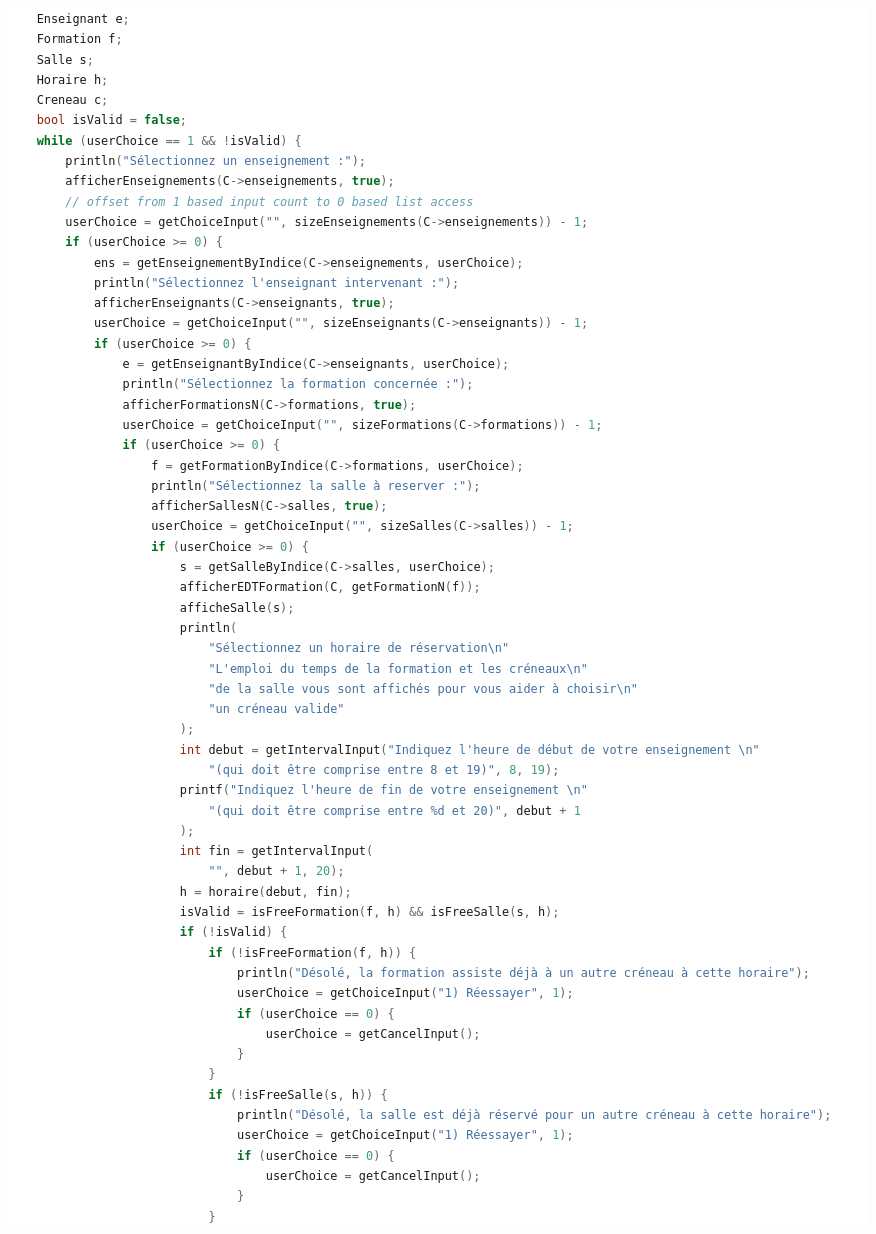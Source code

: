 ```c
    Enseignant e;
    Formation f;
    Salle s;
    Horaire h;
    Creneau c;
    bool isValid = false;
    while (userChoice == 1 && !isValid) {
        println("Sélectionnez un enseignement :");
        afficherEnseignements(C->enseignements, true);
        // offset from 1 based input count to 0 based list access
        userChoice = getChoiceInput("", sizeEnseignements(C->enseignements)) - 1;
        if (userChoice >= 0) {
            ens = getEnseignementByIndice(C->enseignements, userChoice);
            println("Sélectionnez l'enseignant intervenant :");
            afficherEnseignants(C->enseignants, true);
            userChoice = getChoiceInput("", sizeEnseignants(C->enseignants)) - 1;
            if (userChoice >= 0) {
                e = getEnseignantByIndice(C->enseignants, userChoice);
                println("Sélectionnez la formation concernée :");
                afficherFormationsN(C->formations, true);
                userChoice = getChoiceInput("", sizeFormations(C->formations)) - 1;
                if (userChoice >= 0) {
                    f = getFormationByIndice(C->formations, userChoice);
                    println("Sélectionnez la salle à reserver :");
                    afficherSallesN(C->salles, true);
                    userChoice = getChoiceInput("", sizeSalles(C->salles)) - 1;
                    if (userChoice >= 0) {
                        s = getSalleByIndice(C->salles, userChoice);
                        afficherEDTFormation(C, getFormationN(f));
                        afficheSalle(s);
                        println(
                            "Sélectionnez un horaire de réservation\n"
                            "L'emploi du temps de la formation et les créneaux\n"
                            "de la salle vous sont affichés pour vous aider à choisir\n"
                            "un créneau valide"
                        );
                        int debut = getIntervalInput("Indiquez l'heure de début de votre enseignement \n"
                            "(qui doit être comprise entre 8 et 19)", 8, 19);
                        printf("Indiquez l'heure de fin de votre enseignement \n"
                            "(qui doit être comprise entre %d et 20)", debut + 1
                        );
                        int fin = getIntervalInput(
                            "", debut + 1, 20);
                        h = horaire(debut, fin);
                        isValid = isFreeFormation(f, h) && isFreeSalle(s, h);
                        if (!isValid) {
                            if (!isFreeFormation(f, h)) {
                                println("Désolé, la formation assiste déjà à un autre créneau à cette horaire");
                                userChoice = getChoiceInput("1) Réessayer", 1);
                                if (userChoice == 0) {
                                    userChoice = getCancelInput();
                                }
                            }
                            if (!isFreeSalle(s, h)) {
                                println("Désolé, la salle est déjà réservé pour un autre créneau à cette horaire");
                                userChoice = getChoiceInput("1) Réessayer", 1);
                                if (userChoice == 0) {
                                    userChoice = getCancelInput();
                                }
                            }
```